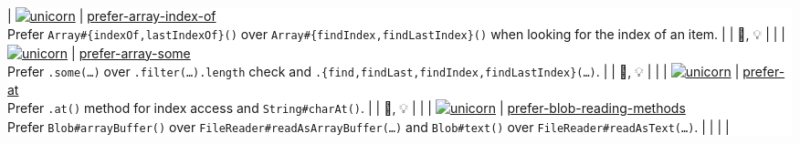 |      [![unicorn](./icons/icons8/unicorn.png)](https://github.com/sindresorhus/eslint-plugin-unicorn#readme)      | [prefer-array-index-of](https://github.com/sindresorhus/eslint-plugin-unicorn/blob/v56.0.1/docs/rules/prefer-array-index-of.md)<br />Prefer `Array#{indexOf,lastIndexOf}()` over `Array#{findIndex,findLastIndex}()` when looking for the index of an item.                                                                                              |                                                                                                                                                                                                                                                                                                                                                                                                                                                                                                                                                                          | 🔧, 💡  |           |
|      [![unicorn](./icons/icons8/unicorn.png)](https://github.com/sindresorhus/eslint-plugin-unicorn#readme)      | [prefer-array-some](https://github.com/sindresorhus/eslint-plugin-unicorn/blob/v56.0.1/docs/rules/prefer-array-some.md)<br />Prefer `.some(…)` over `.filter(…).length` check and `.{find,findLast,findIndex,findLastIndex}(…)`.                                                                                                                         |                                                                                                                                                                                                                                                                                                                                                                                                                                                                                                                                                                          | 🔧, 💡  |           |
|      [![unicorn](./icons/icons8/unicorn.png)](https://github.com/sindresorhus/eslint-plugin-unicorn#readme)      | [prefer-at](https://github.com/sindresorhus/eslint-plugin-unicorn/blob/v56.0.1/docs/rules/prefer-at.md)<br />Prefer `.at()` method for index access and `String#charAt()`.                                                                                                                                                                               |                                                                                                                                                                                                                                                                                                                                                                                                                                                                                                                                                                          | 🔧, 💡  |           |
|      [![unicorn](./icons/icons8/unicorn.png)](https://github.com/sindresorhus/eslint-plugin-unicorn#readme)      | [prefer-blob-reading-methods](https://github.com/sindresorhus/eslint-plugin-unicorn/blob/v56.0.1/docs/rules/prefer-blob-reading-methods.md)<br />Prefer `Blob#arrayBuffer()` over `FileReader#readAsArrayBuffer(…)` and `Blob#text()` over `FileReader#readAsText(…)`.                                                                                   |                                                                                                                                                                                                                                                                                                                                                                                                                                                                                                                                                                          |         |           |
